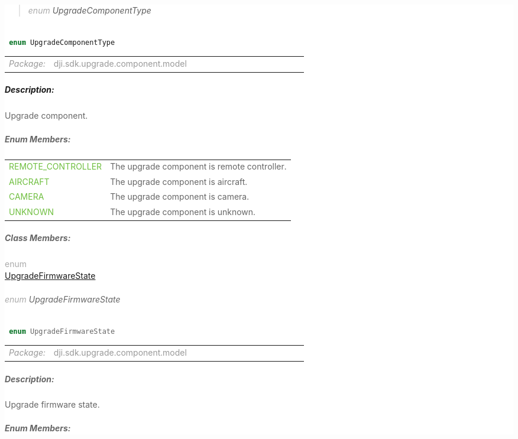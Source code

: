 ><div class="article"><h6 ><font color="#AAA">enum </font>UpgradeComponentType</h6></div>

~~~java
 enum UpgradeComponentType 
~~~

<html><table class="table-supportedby"><tr valign="top"><td width=15%><font color="#999"><i>Package:</i></td><td width=85%><font color="#999">dji.sdk.upgrade.component.model</td></tr></table></html>



##### Description:



<font color="#666">Upgrade component.



##### Enum Members:

<html><table class="table-inline-parameters"><tr valign="top"><td><font color="#70BF41"><a href="#djiupgrademanager_djiupgradecomponent_djiupgradecomponenttype_remotecontroller_inline"></a>REMOTE_CONTROLLER</td><td><font color="#666">The upgrade component is remote controller.</td></tr><tr valign="top"><td><font color="#70BF41"><a href="#djiupgrademanager_djiupgradecomponent_djiupgradecomponenttype_aircraft_inline"></a>AIRCRAFT</td><td><font color="#666">The upgrade component is aircraft.</td></tr><tr valign="top"><td><font color="#70BF41"><a href="#djiupgrademanager_djiupgradecomponent_djiupgradecomponenttype_camera_inline"></a>CAMERA</td><td><font color="#666">The upgrade component is camera.</td></tr><tr valign="top"><td><font color="#70BF41"><a href="#djiupgrademanager_djiupgradecomponent_djiupgradecomponenttype_unknown_inline"></a>UNKNOWN</td><td><font color="#666">The upgrade component is unknown.</td></tr></table></html>

##### Class Members:

</div>

<div class="api-row" id="djiupgrademanager_djiupgradecomponent_djiupgradefirmwarestate"><div class="api-col left"></div><div class="api-col middle" style="color:#AAA">enum</div><div class="api-col right"><a class="trigger" href="#djiupgrademanager_djiupgradecomponent_djiupgradefirmwarestate_inline">UpgradeFirmwareState</a></div></div><div class="inline-doc" id="djiupgrademanager_djiupgradecomponent_djiupgradefirmwarestate_inline"

><div class="article"><h6 ><font color="#AAA">enum </font>UpgradeFirmwareState</h6></div>

~~~java
 enum UpgradeFirmwareState 
~~~

<html><table class="table-supportedby"><tr valign="top"><td width=15%><font color="#999"><i>Package:</i></td><td width=85%><font color="#999">dji.sdk.upgrade.component.model</td></tr></table></html>



##### Description:



<font color="#666">Upgrade firmware state.



##### Enum Members:
